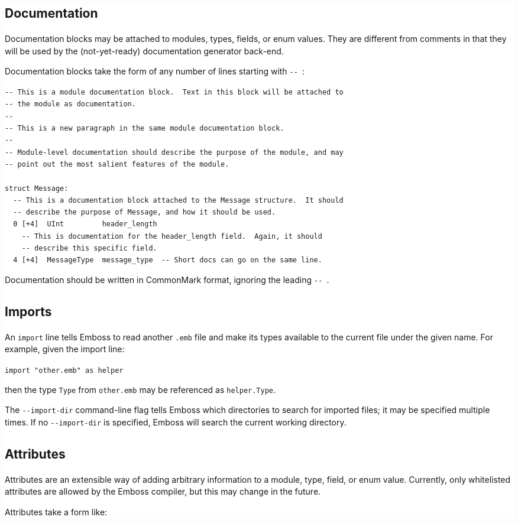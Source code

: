 
## Documentation

Documentation blocks may be attached to modules, types, fields, or enum values.
They are different from comments in that they will be used by the
(not-yet-ready) documentation generator back-end.

Documentation blocks take the form of any number of lines starting with `-- `:

```
-- This is a module documentation block.  Text in this block will be attached to
-- the module as documentation.
--
-- This is a new paragraph in the same module documentation block.
--
-- Module-level documentation should describe the purpose of the module, and may
-- point out the most salient features of the module.

struct Message:
  -- This is a documentation block attached to the Message structure.  It should
  -- describe the purpose of Message, and how it should be used.
  0 [+4]  UInt         header_length
    -- This is documentation for the header_length field.  Again, it should
    -- describe this specific field.
  4 [+4]  MessageType  message_type  -- Short docs can go on the same line.
```

Documentation should be written in CommonMark format, ignoring the leading
`-- `.


## Imports

An `import` line tells Emboss to read another `.emb` file and make its types
available to the current file under the given name.  For example, given the
import line:

```
import "other.emb" as helper
```

then the type `Type` from `other.emb` may be referenced as `helper.Type`.

The `--import-dir` command-line flag tells Emboss which directories to search
for imported files; it may be specified multiple times.  If no `--import-dir` is
specified, Emboss will search the current working directory.


## Attributes

Attributes are an extensible way of adding arbitrary information to a module,
type, field, or enum value.  Currently, only whitelisted attributes are allowed
by the Emboss compiler, but this may change in the future.

Attributes take a form like:
